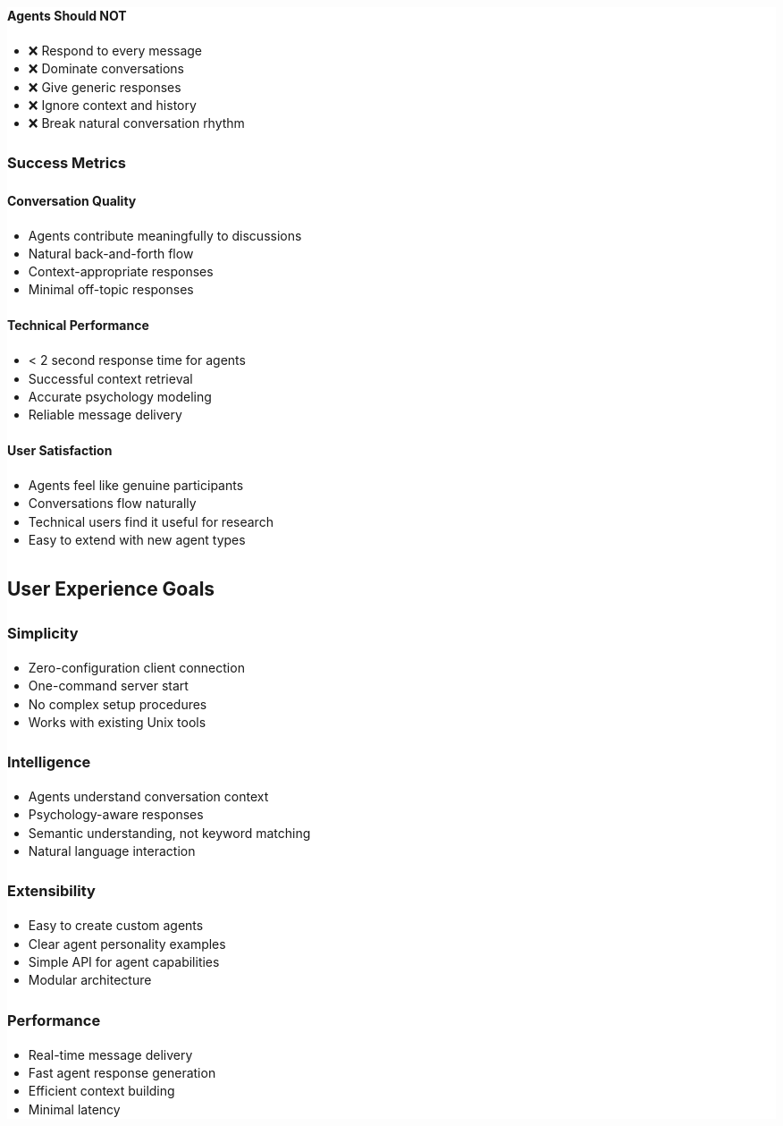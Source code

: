 #### Agents Should NOT
- ❌ Respond to every message
- ❌ Dominate conversations
- ❌ Give generic responses
- ❌ Ignore context and history
- ❌ Break natural conversation rhythm

### Success Metrics

#### Conversation Quality
- Agents contribute meaningfully to discussions
- Natural back-and-forth flow
- Context-appropriate responses
- Minimal off-topic responses

#### Technical Performance
- < 2 second response time for agents
- Successful context retrieval
- Accurate psychology modeling
- Reliable message delivery

#### User Satisfaction
- Agents feel like genuine participants
- Conversations flow naturally
- Technical users find it useful for research
- Easy to extend with new agent types

## User Experience Goals

### Simplicity
- Zero-configuration client connection
- One-command server start
- No complex setup procedures
- Works with existing Unix tools

### Intelligence
- Agents understand conversation context
- Psychology-aware responses
- Semantic understanding, not keyword matching
- Natural language interaction

### Extensibility
- Easy to create custom agents
- Clear agent personality examples
- Simple API for agent capabilities
- Modular architecture

### Performance
- Real-time message delivery
- Fast agent response generation
- Efficient context building
- Minimal latency
